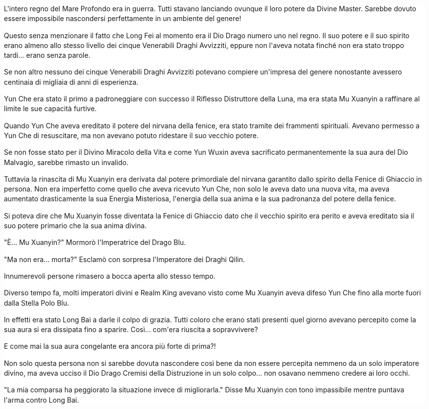 
L'intero regno del Mare Profondo era in guerra. Tutti stavano lanciando ovunque il loro potere da Divine Master. Sarebbe dovuto essere impossibile nascondersi perfettamente in un ambiente del genere!




Questo senza menzionare il fatto che Long Fei al momento era il Dio Drago numero uno nel regno. Il suo potere e il suo spirito erano almeno allo stesso livello dei cinque Venerabili Draghi Avvizziti, eppure non l'aveva notata finché non era stato troppo tardi... erano senza parole.


Se non altro nessuno dei cinque Venerabili Draghi Avvizziti potevano compiere un'impresa del genere nonostante avessero centinaia di migliaia di anni di esperienza.


Yun Che era stato il primo a padroneggiare con successo il Riflesso Distruttore della Luna, ma era stata Mu Xuanyin a raffinare al limite le sue capacità furtive.


Quando Yun Che aveva ereditato il potere del nirvana della fenice, era stato tramite dei frammenti spirituali. Avevano permesso a Yun Che di resuscitare, ma non avevano potuto ridestare il suo vecchio potere.


Se non fosse stato per il Divino Miracolo della Vita e come Yun Wuxin aveva sacrificato permanentemente la sua aura del Dio Malvagio, sarebbe rimasto un invalido.


Tuttavia la rinascita di Mu Xuanyin era derivata dal potere primordiale del nirvana garantito dallo spirito della Fenice di Ghiaccio in persona. Non era imperfetto come quello che aveva ricevuto Yun Che, non solo le aveva dato una nuova vita, ma aveva aumentato drasticamente la sua Energia Misteriosa, l'energia della sua anima e la sua padronanza del potere della fenice.


Si poteva dire che Mu Xuanyin fosse diventata la Fenice di Ghiaccio dato che il vecchio spirito era perito e aveva ereditato sia il suo potere primario che la sua anima divina.


"È... Mu Xuanyin?" Mormorò l'Imperatrice del Drago Blu.


"Ma non era... morta?" Esclamò con sorpresa l'Imperatore dei Draghi Qilin.


Innumerevoli persone rimasero a bocca aperta allo stesso tempo.


Diverso tempo fa, molti imperatori divini e Realm King avevano visto come Mu Xuanyin aveva difeso Yun Che fino alla morte fuori dalla Stella Polo Blu.


In effetti era stato Long Bai a darle il colpo di grazia. Tutti coloro che erano stati presenti quel giorno avevano percepito come la sua aura si era dissipata fino a sparire. Così... com'era riuscita a sopravvivere?


E come mai la sua aura congelante era ancora più forte di prima?!


Non solo questa persona non si sarebbe dovuta nascondere così bene da non essere percepita nemmeno da un solo imperatore divino, ma aveva ucciso il Dio Drago Cremisi della Distruzione in un solo colpo... non osavano nemmeno credere ai loro occhi.


"La mia comparsa ha peggiorato la situazione invece di migliorarla." Disse Mu Xuanyin con tono impassibile mentre puntava l'arma contro Long Bai.
